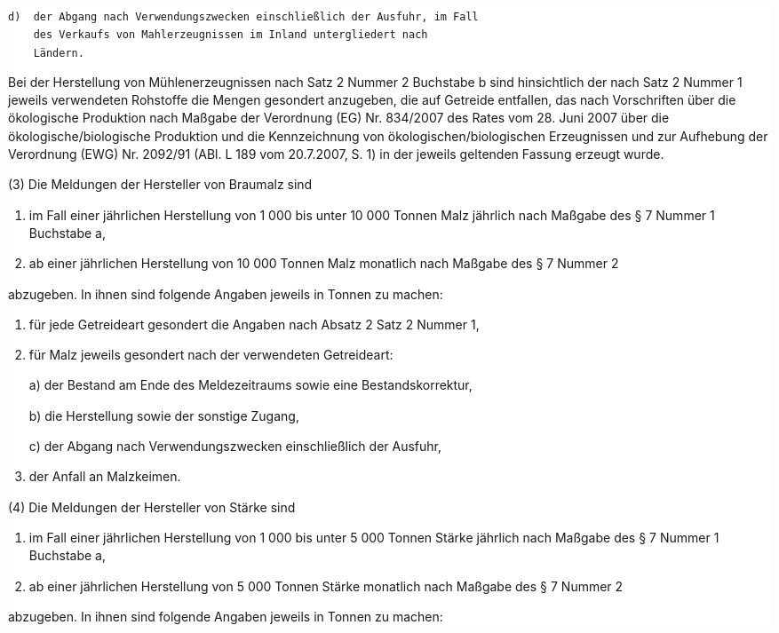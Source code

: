     d)  der Abgang nach Verwendungszwecken einschließlich der Ausfuhr, im Fall
        des Verkaufs von Mahlerzeugnissen im Inland untergliedert nach
        Ländern.






Bei der Herstellung von Mühlenerzeugnissen nach Satz 2 Nummer 2
Buchstabe b sind hinsichtlich der nach Satz 2 Nummer 1 jeweils
verwendeten Rohstoffe die Mengen gesondert anzugeben, die auf Getreide
entfallen, das nach Vorschriften über die ökologische Produktion nach
Maßgabe der Verordnung (EG) Nr. 834/2007 des Rates vom 28. Juni 2007
über die ökologische/biologische Produktion und die Kennzeichnung von
ökologischen/biologischen Erzeugnissen und zur Aufhebung der
Verordnung (EWG) Nr. 2092/91 (ABl. L 189 vom 20.7.2007, S. 1) in der
jeweils geltenden Fassung erzeugt wurde.

(3) Die Meldungen der Hersteller von Braumalz sind

1.  im Fall einer jährlichen Herstellung von 1 000 bis unter 10 000 Tonnen
    Malz jährlich nach Maßgabe des § 7 Nummer 1 Buchstabe a,


2.  ab einer jährlichen Herstellung von 10 000 Tonnen Malz monatlich nach
    Maßgabe des § 7 Nummer 2



abzugeben. In ihnen sind folgende Angaben jeweils in Tonnen zu machen:

1.  für jede Getreideart gesondert die Angaben nach Absatz 2 Satz 2 Nummer
    1,


2.  für Malz jeweils gesondert nach der verwendeten Getreideart:

    a)  der Bestand am Ende des Meldezeitraums sowie eine Bestandskorrektur,


    b)  die Herstellung sowie der sonstige Zugang,


    c)  der Abgang nach Verwendungszwecken einschließlich der Ausfuhr,





3.  der Anfall an Malzkeimen.




(4) Die Meldungen der Hersteller von Stärke sind

1.  im Fall einer jährlichen Herstellung von 1 000 bis unter 5 000 Tonnen
    Stärke jährlich nach Maßgabe des § 7 Nummer 1 Buchstabe a,


2.  ab einer jährlichen Herstellung von 5 000 Tonnen Stärke monatlich nach
    Maßgabe des § 7 Nummer 2



abzugeben. In ihnen sind folgende Angaben jeweils in Tonnen zu machen:
